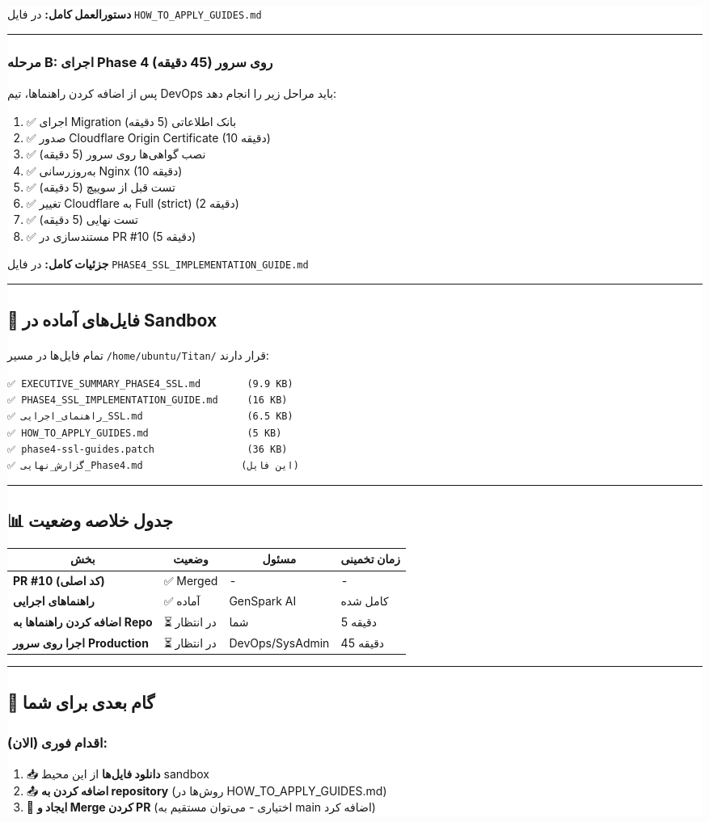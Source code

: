 **دستورالعمل کامل:** در فایل `HOW_TO_APPLY_GUIDES.md`

---

### مرحله B: اجرای Phase 4 روی سرور (45 دقیقه)

پس از اضافه کردن راهنماها، تیم DevOps باید مراحل زیر را انجام دهد:

1. ✅ اجرای Migration بانک اطلاعاتی (5 دقیقه)
2. ✅ صدور Cloudflare Origin Certificate (10 دقیقه)
3. ✅ نصب گواهی‌ها روی سرور (5 دقیقه)
4. ✅ به‌روزرسانی Nginx (10 دقیقه)
5. ✅ تست قبل از سوییچ (5 دقیقه)
6. ✅ تغییر Cloudflare به Full (strict) (2 دقیقه)
7. ✅ تست نهایی (5 دقیقه)
8. ✅ مستندسازی در PR #10 (5 دقیقه)

**جزئیات کامل:** در فایل `PHASE4_SSL_IMPLEMENTATION_GUIDE.md`

---

## 📁 فایل‌های آماده در Sandbox

تمام فایل‌ها در مسیر `/home/ubuntu/Titan/` قرار دارند:

```
✅ EXECUTIVE_SUMMARY_PHASE4_SSL.md        (9.9 KB)
✅ PHASE4_SSL_IMPLEMENTATION_GUIDE.md     (16 KB)
✅ راهنمای_اجرایی_SSL.md                  (6.5 KB)
✅ HOW_TO_APPLY_GUIDES.md                 (5 KB)
✅ phase4-ssl-guides.patch                (36 KB)
✅ گزارش_نهایی_Phase4.md                 (این فایل)
```

---

## 📊 جدول خلاصه وضعیت

| بخش | وضعیت | مسئول | زمان تخمینی |
|-----|-------|-------|-------------|
| **PR #10 (کد اصلی)** | ✅ Merged | - | - |
| **راهنماهای اجرایی** | ✅ آماده | GenSpark AI | کامل شده |
| **اضافه کردن راهنماها به Repo** | ⏳ در انتظار | شما | 5 دقیقه |
| **اجرا روی سرور Production** | ⏳ در انتظار | DevOps/SysAdmin | 45 دقیقه |

---

## 🎯 گام بعدی برای شما

### اقدام فوری (الان):
1. 📥 **دانلود فایل‌ها** از این محیط sandbox
2. 📤 **اضافه کردن به repository** (روش‌ها در HOW_TO_APPLY_GUIDES.md)
3. 🔀 **ایجاد و Merge کردن PR** (اختیاری - می‌توان مستقیم به main اضافه کرد)

